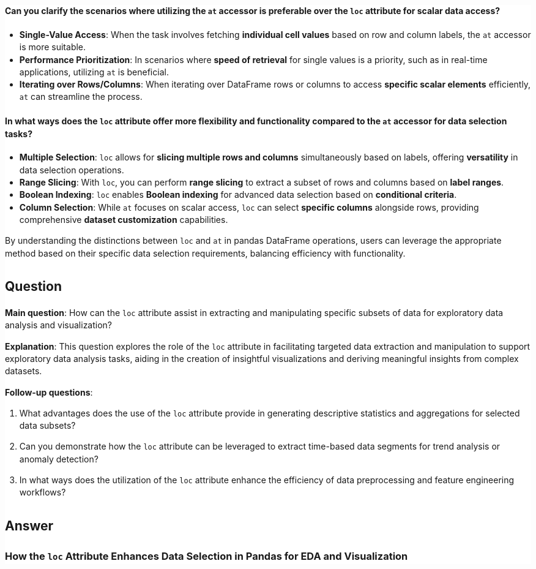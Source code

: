 #### Can you clarify the scenarios where utilizing the `at` accessor is preferable over the `loc` attribute for scalar data access?
- **Single-Value Access**: When the task involves fetching **individual cell values** based on row and column labels, the `at` accessor is more suitable.
- **Performance Prioritization**: In scenarios where **speed of retrieval** for single values is a priority, such as in real-time applications, utilizing `at` is beneficial.
- **Iterating over Rows/Columns**: When iterating over DataFrame rows or columns to access **specific scalar elements** efficiently, `at` can streamline the process.

#### In what ways does the `loc` attribute offer more flexibility and functionality compared to the `at` accessor for data selection tasks?
- **Multiple Selection**: `loc` allows for **slicing multiple rows and columns** simultaneously based on labels, offering **versatility** in data selection operations.
- **Range Slicing**: With `loc`, you can perform **range slicing** to extract a subset of rows and columns based on **label ranges**.
- **Boolean Indexing**: `loc` enables **Boolean indexing** for advanced data selection based on **conditional criteria**.
- **Column Selection**: While `at` focuses on scalar access, `loc` can select **specific columns** alongside rows, providing comprehensive **dataset customization** capabilities.

By understanding the distinctions between `loc` and `at` in pandas DataFrame operations, users can leverage the appropriate method based on their specific data selection requirements, balancing efficiency with functionality.

## Question
**Main question**: How can the `loc` attribute assist in extracting and manipulating specific subsets of data for exploratory data analysis and visualization?

**Explanation**: This question explores the role of the `loc` attribute in facilitating targeted data extraction and manipulation to support exploratory data analysis tasks, aiding in the creation of insightful visualizations and deriving meaningful insights from complex datasets.

**Follow-up questions**:

1. What advantages does the use of the `loc` attribute provide in generating descriptive statistics and aggregations for selected data subsets?

2. Can you demonstrate how the `loc` attribute can be leveraged to extract time-based data segments for trend analysis or anomaly detection?

3. In what ways does the utilization of the `loc` attribute enhance the efficiency of data preprocessing and feature engineering workflows?





## Answer

### How the `loc` Attribute Enhances Data Selection in Pandas for EDA and Visualization
